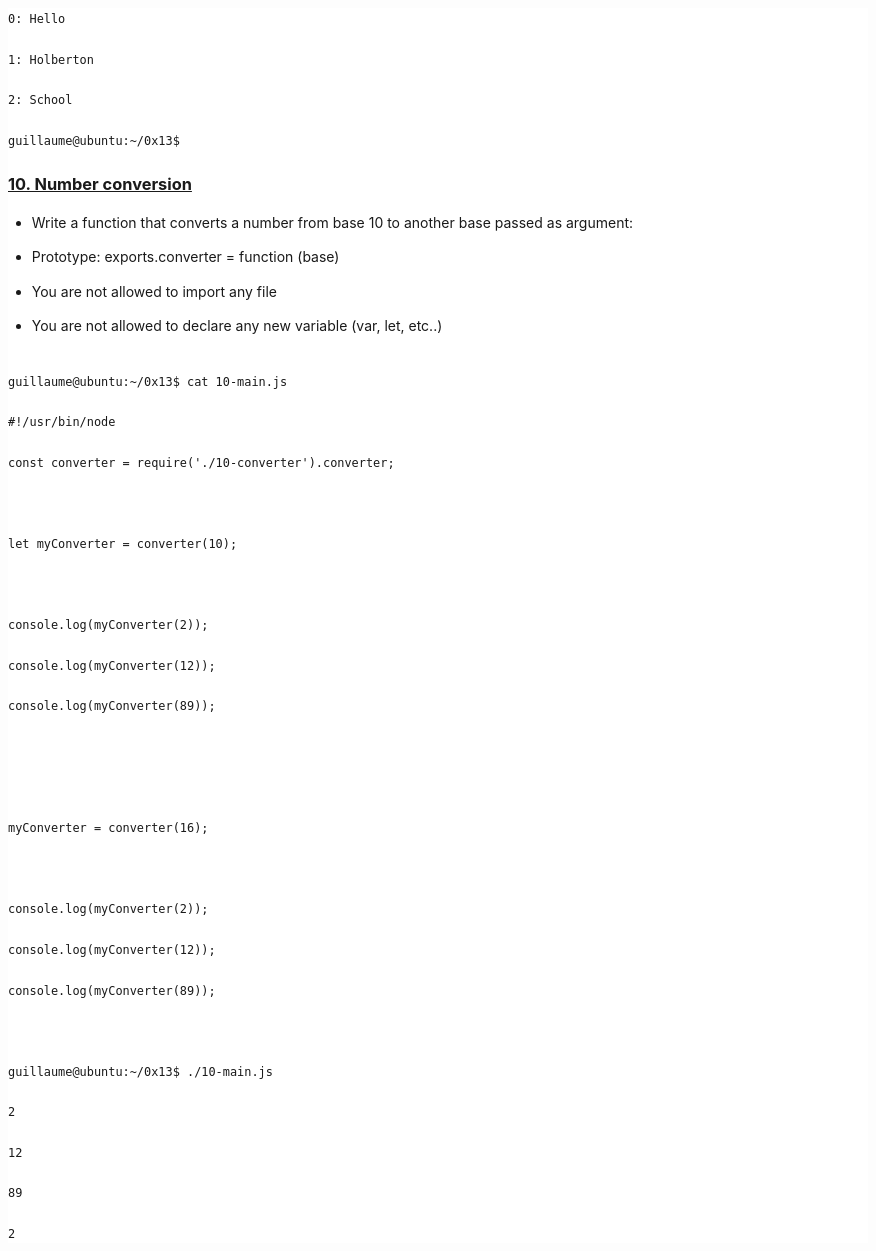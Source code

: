 ```
0: Hello

1: Holberton

2: School

guillaume@ubuntu:~/0x13$

```

### [10. Number conversion](./10-converter.js)

* Write a function that converts a number from base 10 to another base passed as argument:

* Prototype: exports.converter = function (base)

* You are not allowed to import any file

* You are not allowed to declare any new variable (var, let, etc..)

```

guillaume@ubuntu:~/0x13$ cat 10-main.js

#!/usr/bin/node

const converter = require('./10-converter').converter;



let myConverter = converter(10);



console.log(myConverter(2));

console.log(myConverter(12));

console.log(myConverter(89));





myConverter = converter(16);



console.log(myConverter(2));

console.log(myConverter(12));

console.log(myConverter(89));



guillaume@ubuntu:~/0x13$ ./10-main.js

2

12

89

2
```